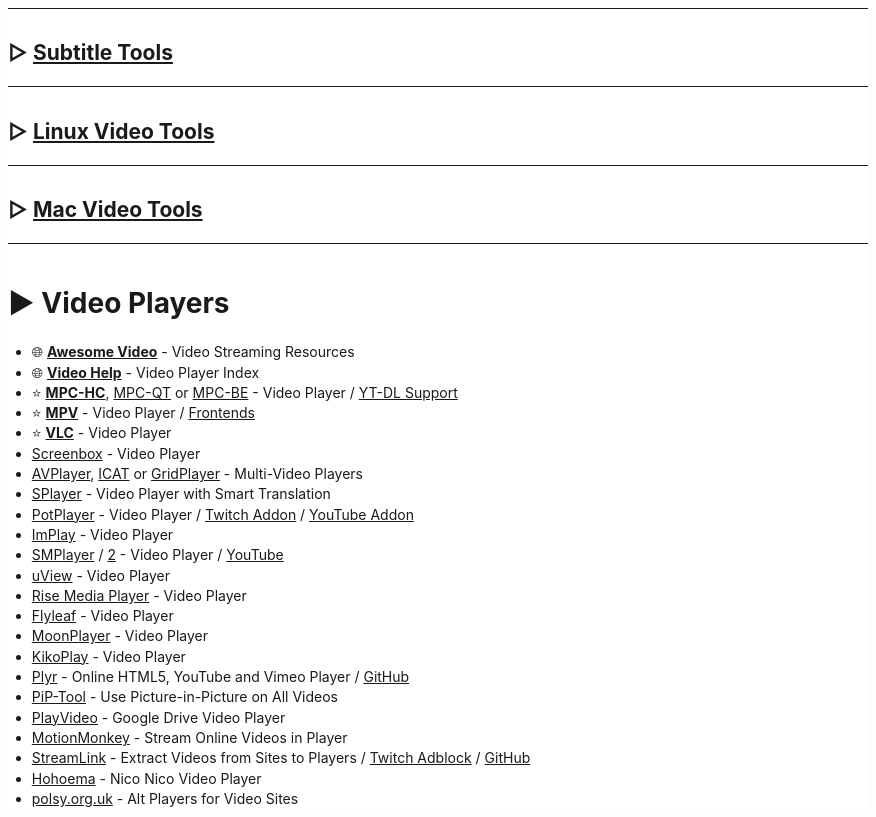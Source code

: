 ***

## ▷ [Subtitle Tools](https://www.reddit.com/r/FREEMEDIAHECKYEAH/wiki/video#wiki_.25BA_subtitles)

***

## ▷ [Linux Video Tools](https://www.reddit.com/r/FREEMEDIAHECKYEAH/wiki/linux#wiki_.25B7_linux_video)

***

## ▷ [Mac Video Tools](https://www.reddit.com/r/FREEMEDIAHECKYEAH/wiki/linux#wiki_.25B7_mac_video)

***

# ► Video Players

* 🌐 **[Awesome Video](https://github.com/krzemienski/awesome-video)** - Video Streaming Resources
* 🌐 **[Video Help](https://www.videohelp.com/software/sections/video-players?orderby=Rating)** - Video Player Index
* ⭐ **[MPC-HC](https://github.com/clsid2/mpc-hc/)**, [MPC-QT](https://mpc-qt.github.io/) or [MPC-BE](https://sourceforge.net/projects/mpcbe/) - Video Player / [YT-DL Support](https://www.free-codecs.com/guides/how_to_stream_videos_with_mpc-hc.htm)
* ⭐ **[MPV](https://mpv.io/)** - Video Player / [Frontends](https://github.com/mpv-player/mpv/wiki/Applications-using-mpv)
* ⭐ **[VLC](https://www.videolan.org/)** - Video Player
* [Screenbox](https://github.com/huynhsontung/Screenbox) - Video Player
* [AVPlayer](http://www.awesomevideoplayer.com/), [ICAT](https://www.nvidia.com/en-us/geforce/technologies/icat/) or [GridPlayer](https://github.com/vzhd1701/gridplayer) - Multi-Video Players
* [SPlayer](https://www.splayer.org/) - Video Player with Smart Translation
* [PotPlayer](https://potplayer.daum.net/) - Video Player / [Twitch Addon](https://github.com/TwitchPotPlayer/TwitchPotPlayer) / [YouTube Addon](https://chromewebstore.google.com/detail/potplayer-youtube-shortcu/cfdpeaefecdlkdlgdpjjllmhlnckcodp)
* [ImPlay](https://github.com/tsl0922/ImPlay) - Video Player
* [SMPlayer](https://www.smplayer.info/) / [2](https://sourceforge.net/projects/smplayer/) - Video Player / [YouTube](https://www.smtube.org/)
* [uView](https://www.idruf.com/) - Video Player
* [Rise Media Player](https://github.com/Rise-Software/Rise-Media-Player) - Video Player
* [Flyleaf](https://github.com/SuRGeoNix/Flyleaf) - Video Player
* [MoonPlayer](https://github.com/coslyk/moonplayer) - Video Player
* [KikoPlay](https://kikoplay.fun/) - Video Player
* [Plyr](https://plyr.io/) - Online HTML5, YouTube and Vimeo Player / [GitHub](https://github.com/sampotts/plyr)
* [PiP-Tool](https://github.com/LionelJouin/PiP-Tool) - Use Picture-in-Picture on All Videos
* [PlayVideo](https://playvideos.pages.dev/) - Google Drive Video Player
* [MotionMonkey](https://omega.gg/MotionMonkey/) - Stream Online Videos in Player
* [StreamLink](https://streamlink.github.io/) - Extract Videos from Sites to Players / [Twitch Adblock](https://github.com/2bc4/streamlink-ttvlol) / [GitHub](https://github.com/streamlink/streamlink)
* [Hohoema](https://github.com/tor4kichi/Hohoema) - Nico Nico Video Player
* [polsy.org.uk](https://polsy.org.uk/) - Alt Players for Video Sites
